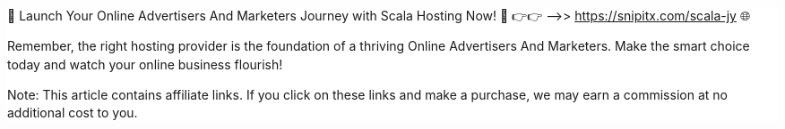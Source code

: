 🚀 Launch Your Online Advertisers And Marketers Journey with Scala Hosting Now! 🌟
👉👉 -->> https://snipitx.com/scala-jy 🌐

Remember, the right hosting provider is the foundation of a thriving Online Advertisers And Marketers. Make the smart choice today and watch your online business flourish!

Note: This article contains affiliate links. If you click on these links and make a purchase, we may earn a commission at no additional cost to you.